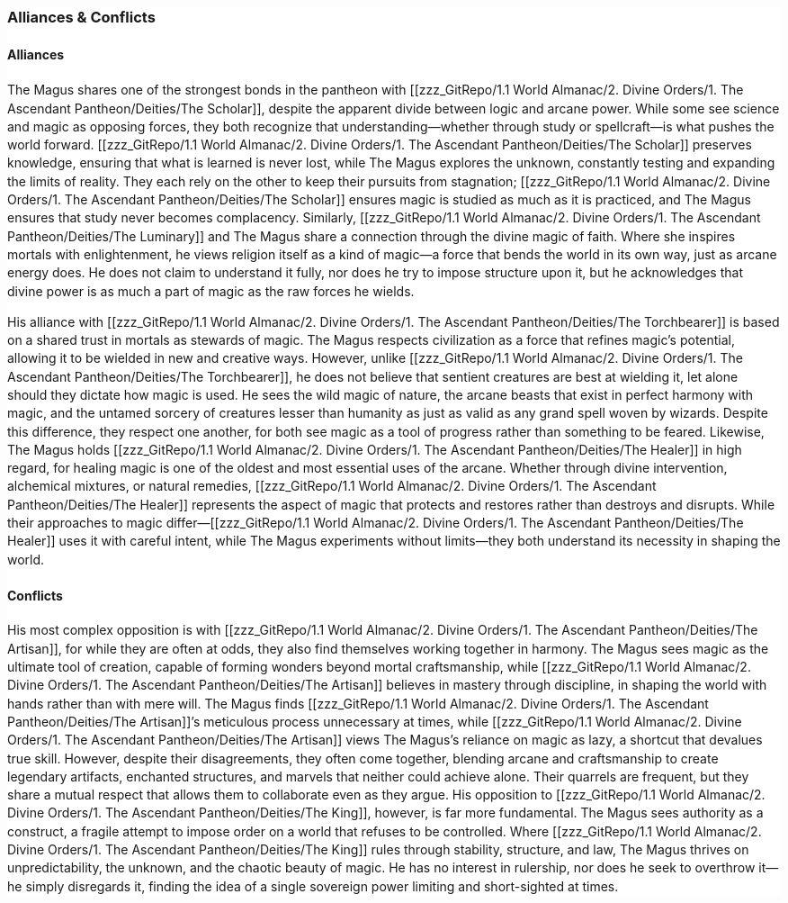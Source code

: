 ### **Alliances & Conflicts**

#### Alliances

The Magus shares one of the strongest bonds in the pantheon with [[zzz_GitRepo/1.1 World Almanac/2. Divine Orders/1. The Ascendant Pantheon/Deities/The Scholar]], despite the apparent divide between logic and arcane power. While some see science and magic as opposing forces, they both recognize that understanding—whether through study or spellcraft—is what pushes the world forward. [[zzz_GitRepo/1.1 World Almanac/2. Divine Orders/1. The Ascendant Pantheon/Deities/The Scholar]] preserves knowledge, ensuring that what is learned is never lost, while The Magus explores the unknown, constantly testing and expanding the limits of reality. They each rely on the other to keep their pursuits from stagnation; [[zzz_GitRepo/1.1 World Almanac/2. Divine Orders/1. The Ascendant Pantheon/Deities/The Scholar]] ensures magic is studied as much as it is practiced, and The Magus ensures that study never becomes complacency. Similarly, [[zzz_GitRepo/1.1 World Almanac/2. Divine Orders/1. The Ascendant Pantheon/Deities/The Luminary]] and The Magus share a connection through the divine magic of faith. Where she inspires mortals with enlightenment, he views religion itself as a kind of magic—a force that bends the world in its own way, just as arcane energy does. He does not claim to understand it fully, nor does he try to impose structure upon it, but he acknowledges that divine power is as much a part of magic as the raw forces he wields.

His alliance with [[zzz_GitRepo/1.1 World Almanac/2. Divine Orders/1. The Ascendant Pantheon/Deities/The Torchbearer]] is based on a shared trust in mortals as stewards of magic. The Magus respects civilization as a force that refines magic’s potential, allowing it to be wielded in new and creative ways. However, unlike [[zzz_GitRepo/1.1 World Almanac/2. Divine Orders/1. The Ascendant Pantheon/Deities/The Torchbearer]], he does not believe that sentient creatures are best at wielding it, let alone should they dictate how magic is used. He sees the wild magic of nature, the arcane beasts that exist in perfect harmony with magic, and the untamed sorcery of creatures lesser than humanity as just as valid as any grand spell woven by wizards. Despite this difference, they respect one another, for both see magic as a tool of progress rather than something to be feared. Likewise, The Magus holds [[zzz_GitRepo/1.1 World Almanac/2. Divine Orders/1. The Ascendant Pantheon/Deities/The Healer]] in high regard, for healing magic is one of the oldest and most essential uses of the arcane. Whether through divine intervention, alchemical mixtures, or natural remedies, [[zzz_GitRepo/1.1 World Almanac/2. Divine Orders/1. The Ascendant Pantheon/Deities/The Healer]] represents the aspect of magic that protects and restores rather than destroys and disrupts. While their approaches to magic differ—[[zzz_GitRepo/1.1 World Almanac/2. Divine Orders/1. The Ascendant Pantheon/Deities/The Healer]] uses it with careful intent, while The Magus experiments without limits—they both understand its necessity in shaping the world.

#### Conflicts

His most complex opposition is with [[zzz_GitRepo/1.1 World Almanac/2. Divine Orders/1. The Ascendant Pantheon/Deities/The Artisan]], for while they are often at odds, they also find themselves working together in harmony. The Magus sees magic as the ultimate tool of creation, capable of forming wonders beyond mortal craftsmanship, while [[zzz_GitRepo/1.1 World Almanac/2. Divine Orders/1. The Ascendant Pantheon/Deities/The Artisan]] believes in mastery through discipline, in shaping the world with hands rather than with mere will. The Magus finds [[zzz_GitRepo/1.1 World Almanac/2. Divine Orders/1. The Ascendant Pantheon/Deities/The Artisan]]’s meticulous process unnecessary at times, while [[zzz_GitRepo/1.1 World Almanac/2. Divine Orders/1. The Ascendant Pantheon/Deities/The Artisan]] views The Magus’s reliance on magic as lazy, a shortcut that devalues true skill. However, despite their disagreements, they often come together, blending arcane and craftsmanship to create legendary artifacts, enchanted structures, and marvels that neither could achieve alone. Their quarrels are frequent, but they share a mutual respect that allows them to collaborate even as they argue. His opposition to [[zzz_GitRepo/1.1 World Almanac/2. Divine Orders/1. The Ascendant Pantheon/Deities/The King]], however, is far more fundamental. The Magus sees authority as a construct, a fragile attempt to impose order on a world that refuses to be controlled. Where [[zzz_GitRepo/1.1 World Almanac/2. Divine Orders/1. The Ascendant Pantheon/Deities/The King]] rules through stability, structure, and law, The Magus thrives on unpredictability, the unknown, and the chaotic beauty of magic. He has no interest in rulership, nor does he seek to overthrow it—he simply disregards it, finding the idea of a single sovereign power limiting and short-sighted at times.
